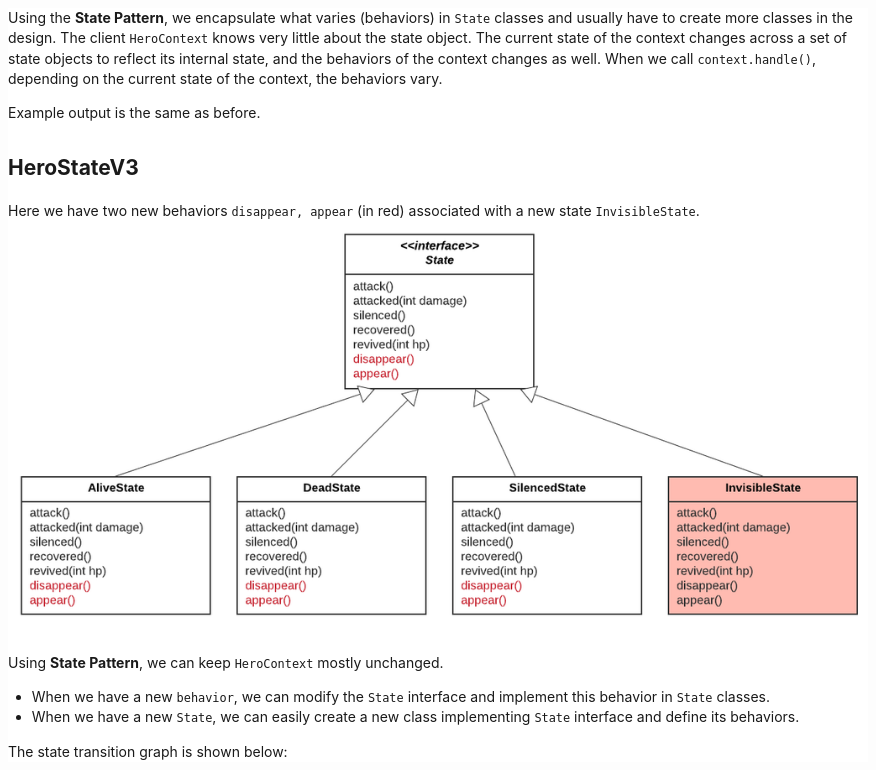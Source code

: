 Using the **State Pattern**, we encapsulate what varies (behaviors) in `State` classes and usually have to create more classes in the design. 
The client `HeroContext` knows very little about the state object. The current state of the context changes across a set of 
state objects to reflect its internal state, and the behaviors of the context changes as well. 
When we call `context.handle()`, depending on the current state of the context, the behaviors vary. 

Example output is the same as before. 

## HeroStateV3
Here we have two new behaviors `disappear, appear` (in red) associated with a new state `InvisibleState`. 
![alt text](state-pattern-hero-more.png)

Using **State Pattern**, we can keep `HeroContext` mostly unchanged.
- When we have a new `behavior`, we can modify the `State` interface and implement this behavior in `State` classes. 
- When we have a new `State`, we can easily create a new class implementing `State` interface and define its behaviors. 

The state transition graph is shown below: